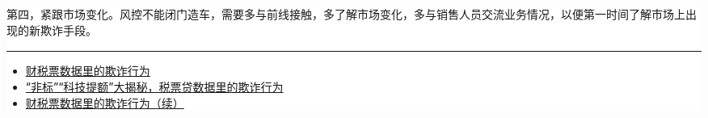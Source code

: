 第四，紧跟市场变化。风控不能闭门造车，需要多与前线接触，多了解市场变化，多与销售人员交流业务情况，以便第一时间了解市场上出现的新欺诈手段。

-----

- [财税票数据里的欺诈行为](https://mp.weixin.qq.com/s/lyXLyqr2sVQz6qfucUb3nw)
- [“非标”“科技提额”大揭秘，税票贷数据里的欺诈行为](https://mp.weixin.qq.com/s/09wIRsW4aGonfdU1ZTItfA)
- [财税票数据里的欺诈行为（续）](https://mp.weixin.qq.com/s?__biz=MzkwODQ0NDMwNg==&mid=2247483712&idx=1&sn=74c2fed0ead25c2ac56ef3ff9d120056&chksm=c0c896bdf7bf1fabb88bd0128b0b441b635e6ef711ef38d061065906b15ad99283a8b3195a9d&cur_album_id=3422701629458382855&scene=189#wechat_redirect)
